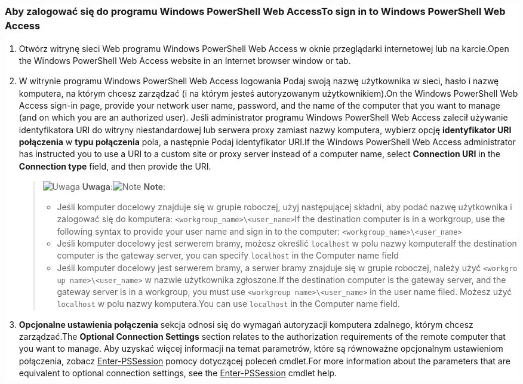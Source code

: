 ### <a name="to-sign-in-to-windows-powershell-web-access"></a><span data-ttu-id="92c11-139">Aby zalogować się do programu Windows PowerShell Web Access</span><span class="sxs-lookup"><span data-stu-id="92c11-139">To sign in to Windows PowerShell Web Access</span></span>

1. <span data-ttu-id="92c11-140">Otwórz witrynę sieci Web programu Windows PowerShell Web Access w oknie przeglądarki internetowej lub na karcie.</span><span class="sxs-lookup"><span data-stu-id="92c11-140">Open the Windows PowerShell Web Access website in an Internet browser window or tab.</span></span>

1. <span data-ttu-id="92c11-141">W witrynie programu Windows PowerShell Web Access logowania Podaj swoją nazwę użytkownika w sieci, hasło i nazwę komputera, na którym chcesz zarządzać (i na którym jesteś autoryzowanym użytkownikiem).</span><span class="sxs-lookup"><span data-stu-id="92c11-141">On the Windows PowerShell Web Access sign-in page, provide your network user name, password, and the name of the computer that you want to manage (and on which you are an authorized user).</span></span> <span data-ttu-id="92c11-142">Jeśli administrator programu Windows PowerShell Web Access zalecił używanie identyfikatora URI do witryny niestandardowej lub serwera proxy zamiast nazwy komputera, wybierz opcję **identyfikator URI połączenia** w **typu połączenia** pola, a następnie Podaj identyfikator URI.</span><span class="sxs-lookup"><span data-stu-id="92c11-142">If the Windows PowerShell Web Access administrator has instructed you to use a URI to a custom site or proxy server instead of a computer name, select **Connection URI** in the **Connection type** field, and then provide the URI.</span></span>

    > <span data-ttu-id="92c11-143">![Uwaga](images/Note.jpeg) **Uwaga**:</span><span class="sxs-lookup"><span data-stu-id="92c11-143">![Note](images/Note.jpeg) **Note**:</span></span>
    >
    > - <span data-ttu-id="92c11-144">Jeśli komputer docelowy znajduje się w grupie roboczej, użyj następującej składni, aby podać nazwę użytkownika i zalogować się do komputera: `<workgroup_name>\<user_name>`</span><span class="sxs-lookup"><span data-stu-id="92c11-144">If the destination computer is in a workgroup, use the following syntax to provide your user name and sign in to the computer: `<workgroup_name>\<user_name>`</span></span>
    > - <span data-ttu-id="92c11-145">Jeśli komputer docelowy jest serwerem bramy, możesz określić `localhost` w polu nazwy komputera</span><span class="sxs-lookup"><span data-stu-id="92c11-145">If the destination computer is the gateway server, you can specify `localhost` in the Computer name field</span></span>
    > - <span data-ttu-id="92c11-146">Jeśli komputer docelowy jest serwerem bramy, a serwer bramy znajduje się w grupie roboczej, należy użyć `<workgroup name>\<user_name>` w nazwie użytkownika zgłoszone.</span><span class="sxs-lookup"><span data-stu-id="92c11-146">If the destination computer is the gateway server, and the gateway server is in a workgroup, you must use `<workgroup name>\<user_name>` in the user name filed.</span></span> <span data-ttu-id="92c11-147">Możesz użyć `localhost` w polu nazwy komputera.</span><span class="sxs-lookup"><span data-stu-id="92c11-147">You can use `localhost` in the Computer name field.</span></span>

1. <span data-ttu-id="92c11-148">**Opcjonalne ustawienia połączenia** sekcja odnosi się do wymagań autoryzacji komputera zdalnego, którym chcesz zarządzać.</span><span class="sxs-lookup"><span data-stu-id="92c11-148">The **Optional Connection Settings** section relates to the authorization requirements of the remote computer that you want to manage.</span></span> <span data-ttu-id="92c11-149">Aby uzyskać więcej informacji na temat parametrów, które są równoważne opcjonalnym ustawieniom połączenia, zobacz [Enter-PSSession](https://docs.microsoft.com/powershell/module/microsoft.powershell.core/enter-pssession) pomocy dotyczącej poleceń cmdlet.</span><span class="sxs-lookup"><span data-stu-id="92c11-149">For more information about the parameters that are equivalent to optional connection settings, see the [Enter-PSSession](https://docs.microsoft.com/powershell/module/microsoft.powershell.core/enter-pssession) cmdlet help.</span></span>
